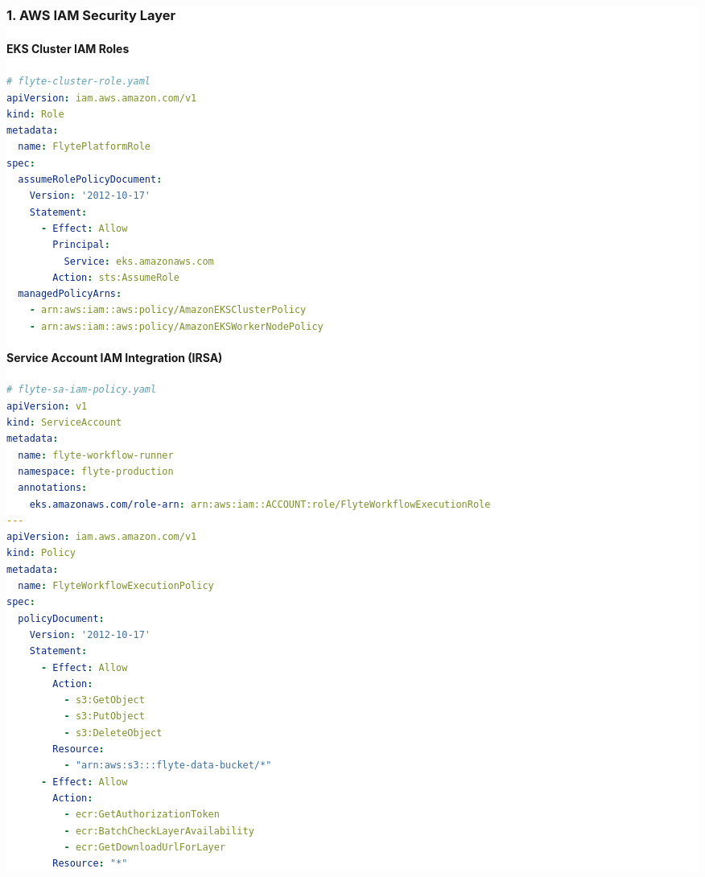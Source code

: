 ### 1. AWS IAM Security Layer

#### EKS Cluster IAM Roles
```yaml
# flyte-cluster-role.yaml
apiVersion: iam.aws.amazon.com/v1
kind: Role
metadata:
  name: FlytePlatformRole
spec:
  assumeRolePolicyDocument:
    Version: '2012-10-17'
    Statement:
      - Effect: Allow
        Principal:
          Service: eks.amazonaws.com
        Action: sts:AssumeRole
  managedPolicyArns:
    - arn:aws:iam::aws:policy/AmazonEKSClusterPolicy
    - arn:aws:iam::aws:policy/AmazonEKSWorkerNodePolicy
```

#### Service Account IAM Integration (IRSA)
```yaml
# flyte-sa-iam-policy.yaml
apiVersion: v1
kind: ServiceAccount
metadata:
  name: flyte-workflow-runner
  namespace: flyte-production
  annotations:
    eks.amazonaws.com/role-arn: arn:aws:iam::ACCOUNT:role/FlyteWorkflowExecutionRole
---
apiVersion: iam.aws.amazon.com/v1
kind: Policy
metadata:
  name: FlyteWorkflowExecutionPolicy
spec:
  policyDocument:
    Version: '2012-10-17'
    Statement:
      - Effect: Allow
        Action:
          - s3:GetObject
          - s3:PutObject
          - s3:DeleteObject
        Resource: 
          - "arn:aws:s3:::flyte-data-bucket/*"
      - Effect: Allow
        Action:
          - ecr:GetAuthorizationToken
          - ecr:BatchCheckLayerAvailability
          - ecr:GetDownloadUrlForLayer
        Resource: "*"
```
